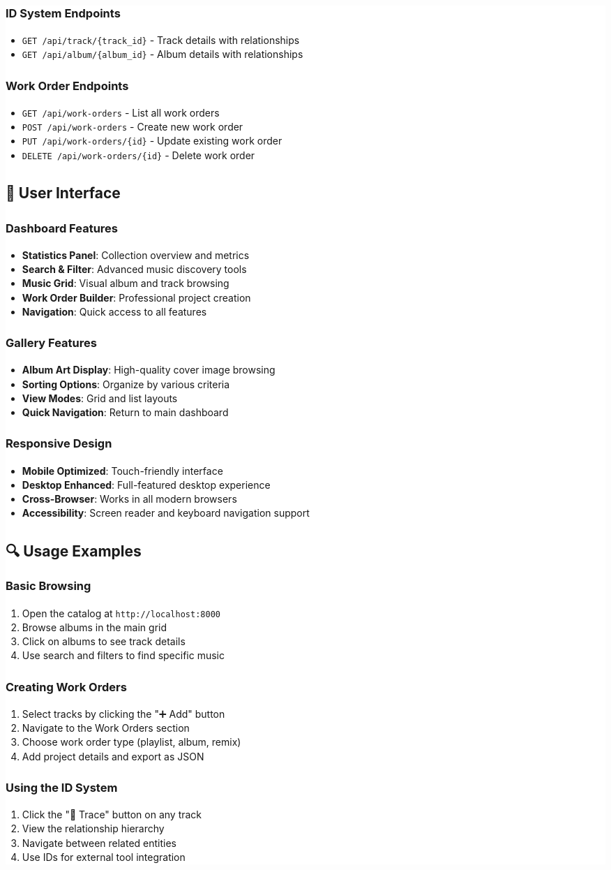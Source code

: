 ### ID System Endpoints
- `GET /api/track/{track_id}` - Track details with relationships
- `GET /api/album/{album_id}` - Album details with relationships

### Work Order Endpoints
- `GET /api/work-orders` - List all work orders
- `POST /api/work-orders` - Create new work order
- `PUT /api/work-orders/{id}` - Update existing work order
- `DELETE /api/work-orders/{id}` - Delete work order

## 🎨 User Interface

### Dashboard Features
- **Statistics Panel**: Collection overview and metrics
- **Search & Filter**: Advanced music discovery tools
- **Music Grid**: Visual album and track browsing
- **Work Order Builder**: Professional project creation
- **Navigation**: Quick access to all features

### Gallery Features
- **Album Art Display**: High-quality cover image browsing
- **Sorting Options**: Organize by various criteria
- **View Modes**: Grid and list layouts
- **Quick Navigation**: Return to main dashboard

### Responsive Design
- **Mobile Optimized**: Touch-friendly interface
- **Desktop Enhanced**: Full-featured desktop experience
- **Cross-Browser**: Works in all modern browsers
- **Accessibility**: Screen reader and keyboard navigation support

## 🔍 Usage Examples

### Basic Browsing
1. Open the catalog at `http://localhost:8000`
2. Browse albums in the main grid
3. Click on albums to see track details
4. Use search and filters to find specific music

### Creating Work Orders
1. Select tracks by clicking the "➕ Add" button
2. Navigate to the Work Orders section
3. Choose work order type (playlist, album, remix)
4. Add project details and export as JSON

### Using the ID System
1. Click the "🔗 Trace" button on any track
2. View the relationship hierarchy
3. Navigate between related entities
4. Use IDs for external tool integration
